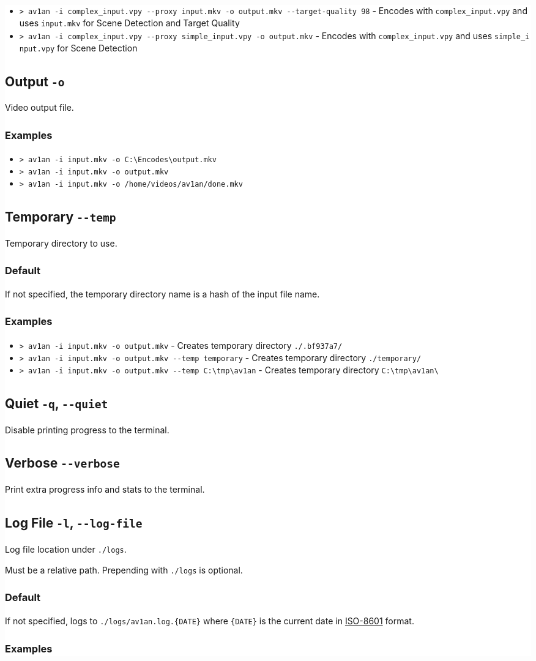 * `> av1an -i complex_input.vpy --proxy input.mkv -o output.mkv --target-quality 98` - Encodes with `complex_input.vpy` and uses `input.mkv` for Scene Detection and Target Quality
* `> av1an -i complex_input.vpy --proxy simple_input.vpy -o output.mkv` - Encodes with `complex_input.vpy` and uses `simple_input.vpy` for Scene Detection

## Output `-o`

Video output file.

### Examples

* `> av1an -i input.mkv -o C:\Encodes\output.mkv`
* `> av1an -i input.mkv -o output.mkv`
* `> av1an -i input.mkv -o /home/videos/av1an/done.mkv`

## Temporary `--temp`

Temporary directory to use.

### Default

If not specified, the temporary directory name is a hash of the input file name.

### Examples

* `> av1an -i input.mkv -o output.mkv` - Creates temporary directory `./.bf937a7/`
* `> av1an -i input.mkv -o output.mkv --temp temporary` - Creates temporary directory `./temporary/`
* `> av1an -i input.mkv -o output.mkv --temp C:\tmp\av1an` - Creates temporary directory `C:\tmp\av1an\`

## Quiet `-q`, `--quiet`

Disable printing progress to the terminal.

## Verbose `--verbose`

Print extra progress info and stats to the terminal.

## Log File `-l`, `--log-file`

Log file location under `./logs`.

Must be a relative path. Prepending with `./logs` is optional.

### Default

If not specified, logs to `./logs/av1an.log.{DATE}` where `{DATE}` is the current date in [ISO-8601](https://www.iso.org/iso-8601-date-and-time-format.html) format.

### Examples
